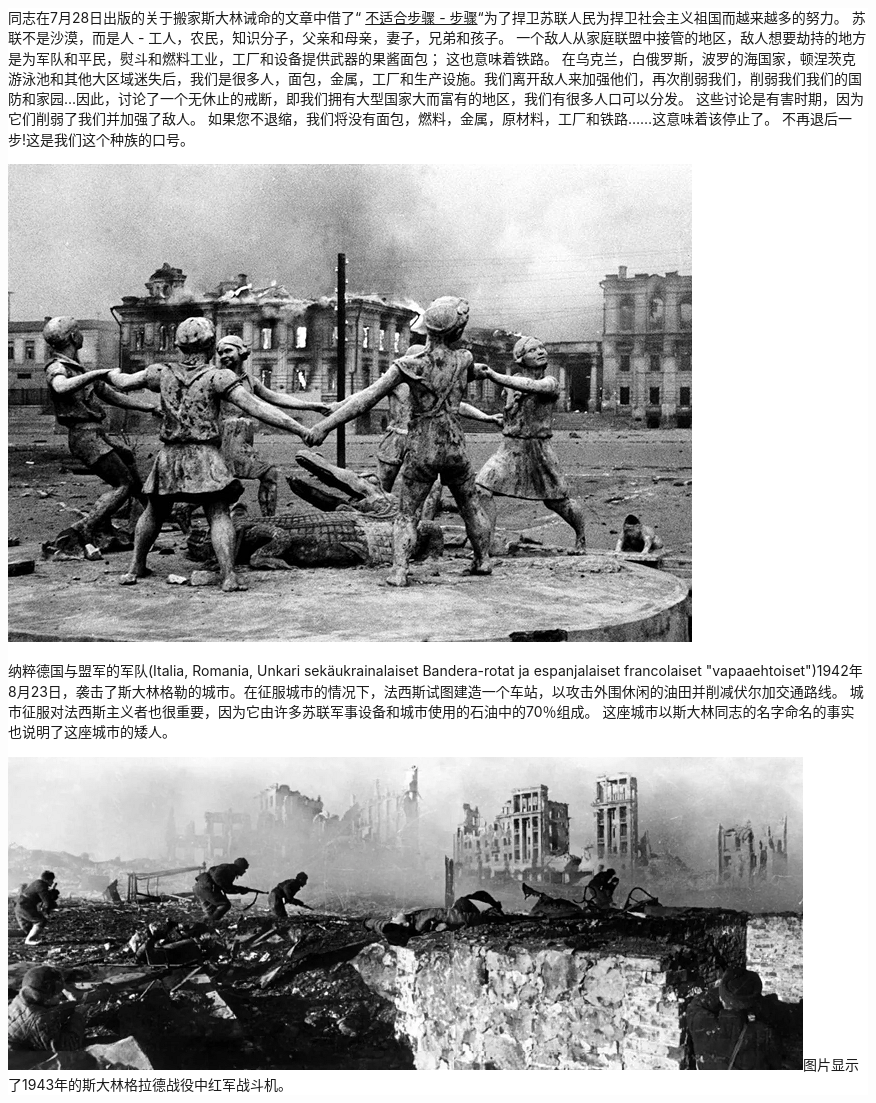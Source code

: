  同志在7月28日出版的关于搬家斯大林诫命的文章中借了“ [不适合步骤 - 步骤](https://marxismileninismi.wordpress.com/2021/01/01/stalin-ei-askeltakaan-taaksepain-1942/)“为了捍卫苏联人民为捍卫社会主义祖国而越来越多的努力。 苏联不是沙漠，而是人 - 工人，农民，知识分子，父亲和母亲，妻子，兄弟和孩子。 一个敌人从家庭联盟中接管的地区，敌人想要劫持的地方是为军队和平民，熨斗和燃料工业，工厂和设备提供武器的果酱面包； 这也意味着铁路。 在乌克兰，白俄罗斯，波罗的海国家，顿涅茨克游泳池和其他大区域迷失后，我们是很多人，面包，金属，工厂和生产设施。我们离开敌人来加强他们，再次削弱我们，削弱我们我们的国防和家园...因此，讨论了一个无休止的戒断，即我们拥有大型国家大而富有的地区，我们有很多人口可以分发。 这些讨论是有害时期，因为它们削弱了我们并加强了敌人。 如果您不退缩，我们将没有面包，燃料，金属，原材料，工厂和铁路……这意味着该停止了。 不再退后一步!这是我们这个种族的口号。 

 ![](Images/PUNALIPPU/2023-02-04T99:00:00-04:00/stalingrad6.png)

纳粹德国与盟军的军队(Italia, Romania, Unkari sekäukrainalaiset Bandera-rotat ja espanjalaiset francolaiset "vapaaehtoiset")1942年8月23日，袭击了斯大林格勒的城市。在征服城市的情况下，法西斯试图建造一个车站，以攻击外围休闲的油田并削减伏尔加交通路线。 城市征服对法西斯主义者也很重要，因为它由许多苏联军事设备和城市使用的石油中的70％组成。 这座城市以斯大林同志的名字命名的事实也说明了这座城市的矮人。 

 ![](Images/PUNALIPPU/2023-02-04T99:00:00-04:00/stalingrad7.png)图片显示了1943年的斯大林格拉德战役中红军战斗机。 
